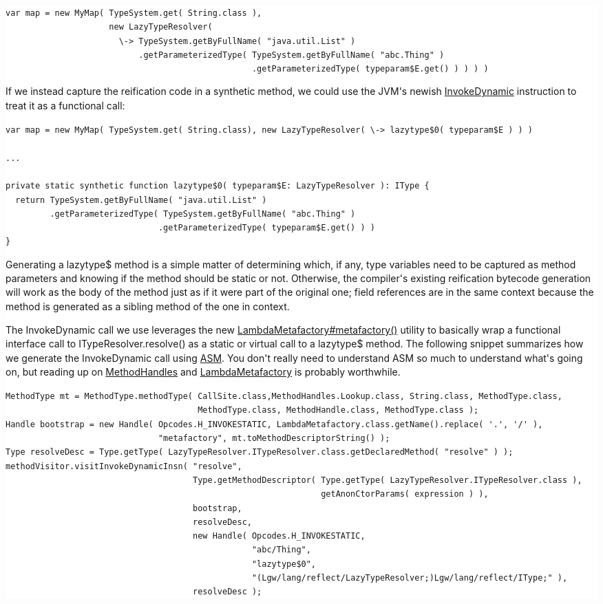     var map = new MyMap( TypeSystem.get( String.class ),
                         new LazyTypeResolver( 
                           \-> TypeSystem.getByFullName( "java.util.List" )
                               .getParameterizedType( TypeSystem.getByFullName( "abc.Thing" )
                                                      .getParameterizedType( typeparam$E.get() ) ) ) )
                                                      
If we instead capture the reification code in a synthetic method, we could use the JVM's newish [InvokeDynamic](http://docs.oracle.com/javase/7/docs/technotes/guides/vm/multiple-language-support.html#invokedynamic) instruction to treat it as a functional call:

    var map = new MyMap( TypeSystem.get( String.class), new LazyTypeResolver( \-> lazytype$0( typeparam$E ) ) )
     
    ...
     
    private static synthetic function lazytype$0( typeparam$E: LazyTypeResolver ): IType {
      return TypeSystem.getByFullName( "java.util.List" )
             .getParameterizedType( TypeSystem.getByFullName( "abc.Thing" )
                                   .getParameterizedType( typeparam$E.get() ) )
    }
    
Generating a lazytype$ method is a simple matter of determining which, if any, type variables need to be captured as method parameters and knowing if the method should be static or not. Otherwise, the compiler's existing reification bytecode generation will work as the body of the method just as if it were part of the original one; field references are in the same context because the method is generated as a sibling method of the one in context.

The InvokeDynamic call we use leverages the new [LambdaMetafactory#metafactory()](http://docs.oracle.com/javase/8/docs/api/java/lang/invoke/LambdaMetafactory.html#metafactory-java.lang.invoke.MethodHandles.Lookup-java.lang.String-java.lang.invoke.MethodType-java.lang.invoke.MethodType-java.lang.invoke.MethodHandle-java.lang.invoke.MethodType-) utility to basically wrap a functional interface call to ITypeResolver.resolve() as a static or virtual call to a lazytype$ method.  The following snippet summarizes how we generate the InvokeDynamic call using [ASM](http://asm.ow2.org/).  You don't really need to understand ASM so much to understand what's going on, but reading up on [MethodHandles](http://docs.oracle.com/javase/8/docs/api/java/lang/invoke/MethodHandle.html) and [LambdaMetafactory](http://docs.oracle.com/javase/8/docs/api/index.html?java/lang/invoke/LambdaMetafactory.html) is probably worthwhile.

    MethodType mt = MethodType.methodType( CallSite.class,MethodHandles.Lookup.class, String.class, MethodType.class, 
                                           MethodType.class, MethodHandle.class, MethodType.class );
    Handle bootstrap = new Handle( Opcodes.H_INVOKESTATIC, LambdaMetafactory.class.getName().replace( '.', '/' ), 
                                   "metafactory", mt.toMethodDescriptorString() );
    Type resolveDesc = Type.getType( LazyTypeResolver.ITypeResolver.class.getDeclaredMethod( "resolve" ) );
    methodVisitor.visitInvokeDynamicInsn( "resolve",
                                          Type.getMethodDescriptor( Type.getType( LazyTypeResolver.ITypeResolver.class ), 
                                                                    getAnonCtorParams( expression ) ),
                                          bootstrap,
                                          resolveDesc,
                                          new Handle( Opcodes.H_INVOKESTATIC,
                                                      "abc/Thing", 
                                                      "lazytype$0", 
                                                      "(Lgw/lang/reflect/LazyTypeResolver;)Lgw/lang/reflect/IType;" ),
                                          resolveDesc );
                                          
